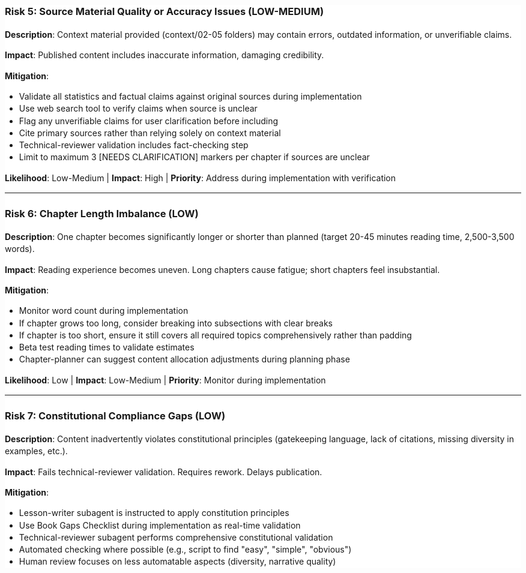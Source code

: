 
### Risk 5: Source Material Quality or Accuracy Issues (LOW-MEDIUM)

**Description**: Context material provided (context/02-05 folders) may contain errors, outdated information, or unverifiable claims.

**Impact**: Published content includes inaccurate information, damaging credibility.

**Mitigation**:
- Validate all statistics and factual claims against original sources during implementation
- Use web search tool to verify claims when source is unclear
- Flag any unverifiable claims for user clarification before including
- Cite primary sources rather than relying solely on context material
- Technical-reviewer validation includes fact-checking step
- Limit to maximum 3 [NEEDS CLARIFICATION] markers per chapter if sources are unclear

**Likelihood**: Low-Medium | **Impact**: High | **Priority**: Address during implementation with verification

---

### Risk 6: Chapter Length Imbalance (LOW)

**Description**: One chapter becomes significantly longer or shorter than planned (target 20-45 minutes reading time, 2,500-3,500 words).

**Impact**: Reading experience becomes uneven. Long chapters cause fatigue; short chapters feel insubstantial.

**Mitigation**:
- Monitor word count during implementation
- If chapter grows too long, consider breaking into subsections with clear breaks
- If chapter is too short, ensure it still covers all required topics comprehensively rather than padding
- Beta test reading times to validate estimates
- Chapter-planner can suggest content allocation adjustments during planning phase

**Likelihood**: Low | **Impact**: Low-Medium | **Priority**: Monitor during implementation

---

### Risk 7: Constitutional Compliance Gaps (LOW)

**Description**: Content inadvertently violates constitutional principles (gatekeeping language, lack of citations, missing diversity in examples, etc.).

**Impact**: Fails technical-reviewer validation. Requires rework. Delays publication.

**Mitigation**:
- Lesson-writer subagent is instructed to apply constitution principles
- Use Book Gaps Checklist during implementation as real-time validation
- Technical-reviewer subagent performs comprehensive constitutional validation
- Automated checking where possible (e.g., script to find "easy", "simple", "obvious")
- Human review focuses on less automatable aspects (diversity, narrative quality)
